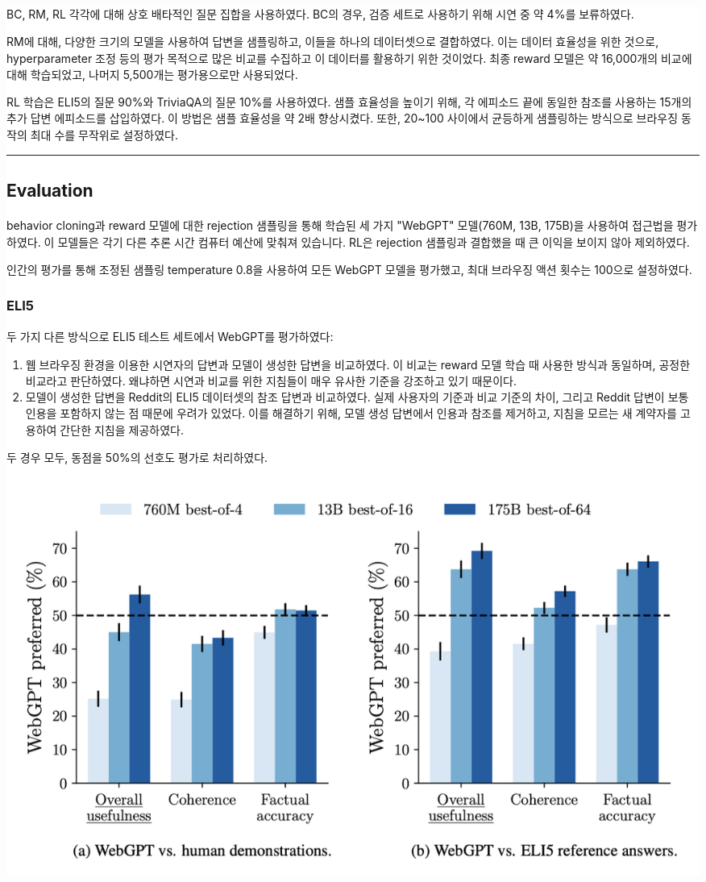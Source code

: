 BC, RM, RL 각각에 대해 상호 배타적인 질문 집합을 사용하였다. BC의 경우, 검증 세트로 사용하기 위해 시연 중 약 4%를 보류하였다.

RM에 대해, 다양한 크기의 모델을 사용하여 답변을 샘플링하고, 이들을 하나의 데이터셋으로 결합하였다. 이는 데이터 효율성을 위한 것으로, hyperparameter 조정 등의 평가 목적으로 많은 비교를 수집하고 이 데이터를 활용하기 위한 것이었다. 최종 reward 모델은 약 16,000개의 비교에 대해 학습되었고, 나머지 5,500개는 평가용으로만 사용되었다.

RL 학습은 ELI5의 질문 90%와 TriviaQA의 질문 10%를 사용하였다. 샘플 효율성을 높이기 위해, 각 에피소드 끝에 동일한 참조를 사용하는 15개의 추가 답변 에피소드를 삽입하였다. 이 방법은 샘플 효율성을 약 2배 향상시켰다. 또한, 20~100 사이에서 균등하게 샘플링하는 방식으로 브라우징 동작의 최대 수를 무작위로 설정하였다.

---

## Evaluation

behavior cloning과 reward 모델에 대한 rejection 샘플링을 통해 학습된 세 가지 "WebGPT" 모델(760M, 13B, 175B)을 사용하여 접근법을 평가하였다. 이 모델들은 각기 다른 추론 시간 컴퓨터 예산에 맞춰져 있습니다. RL은 rejection 샘플링과 결합했을 때 큰 이익을 보이지 않아 제외하였다.

인간의 평가를 통해 조정된 샘플링 temperature 0.8을 사용하여 모든 WebGPT 모델을 평가했고, 최대 브라우징 액션 횟수는 100으로 설정하였다.

### ELI5

두 가지 다른 방식으로 ELI5 테스트 세트에서 WebGPT를 평가하였다:

1. 웹 브라우징 환경을 이용한 시연자의 답변과 모델이 생성한 답변을 비교하였다. 이 비교는 reward 모델 학습 때 사용한 방식과 동일하며, 공정한 비교라고 판단하였다. 왜냐하면 시연과 비교를 위한 지침들이 매우 유사한 기준을 강조하고 있기 때문이다.
2. 모델이 생성한 답변을 Reddit의 ELI5 데이터셋의 참조 답변과 비교하였다. 실제 사용자의 기준과 비교 기준의 차이, 그리고 Reddit 답변이 보통 인용을 포함하지 않는 점 때문에 우려가 있었다. 이를 해결하기 위해, 모델 생성 답변에서 인용과 참조를 제거하고, 지침을 모르는 새 계약자를 고용하여 간단한 지침을 제공하였다.

두 경우 모두, 동점을 50%의 선호도 평가로 처리하였다.

![](images/figure2.png)
